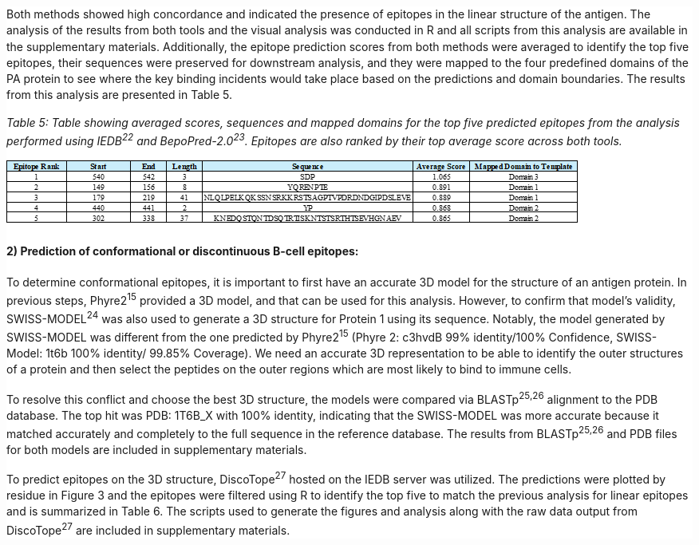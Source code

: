 
Both methods showed high concordance and indicated the presence of epitopes in the linear structure of the antigen. The analysis of the results from both tools and the visual analysis was conducted in R and all scripts from this analysis are available in the supplementary materials. Additionally, the epitope prediction scores from both methods were averaged to identify the top five epitopes, their sequences were preserved for downstream analysis, and they were mapped to the four predefined domains of the PA protein to see where the key binding incidents would take place based on the predictions and domain boundaries. The results from this analysis are presented in Table 5.


*Table 5: Table showing averaged scores, sequences and mapped domains for the top five predicted epitopes from the analysis performed using IEDB<sup>22</sup> and BepoPred-2.0<sup>23</sup>. Epitopes are also ranked by their top average score across both tools.*

![Table 5](https://github.com/Fazizzz/Reverse-Vaccine-Design-Workflow/blob/main/Images/Table%205.png?raw=true)


#### 2) Prediction of conformational or discontinuous B-cell epitopes:

To determine conformational epitopes, it is important to first have an accurate 3D model for the structure of an antigen protein. In previous steps, Phyre2<sup>15</sup> provided a 3D model, and that can be used for this analysis. However, to confirm that model’s validity, SWISS-MODEL<sup>24</sup> was also used to generate a 3D structure for Protein 1 using its sequence. Notably, the model generated by SWISS-MODEL was different from the one predicted by Phyre2<sup>15</sup> (Phyre 2: c3hvdB 99% identity/100% Confidence, SWISS-Model: 1t6b 100% identity/ 99.85% Coverage). We need an accurate 3D representation to be able to identify the outer structures of a protein and then select the peptides on the outer regions which are most likely to bind to immune cells.

To resolve this conflict and choose the best 3D structure, the models were compared via BLASTp<sup>25,26</sup> alignment to the PDB database. The top hit was PDB: 1T6B\_X with 100% identity, indicating that the SWISS-MODEL was more accurate because it matched accurately and completely to the full sequence in the reference database. The results from BLASTp<sup>25,26</sup> and PDB files for both models are included in supplementary materials.

To predict epitopes on the 3D structure, DiscoTope<sup>27</sup> hosted on the IEDB server was utilized. The predictions were plotted by residue in Figure 3 and the epitopes were filtered using R to identify the top five to match the previous analysis for linear epitopes and is summarized in Table 6. The scripts used to generate the figures and analysis along with the raw data output from DiscoTope<sup>27</sup> are included in supplementary materials. 

